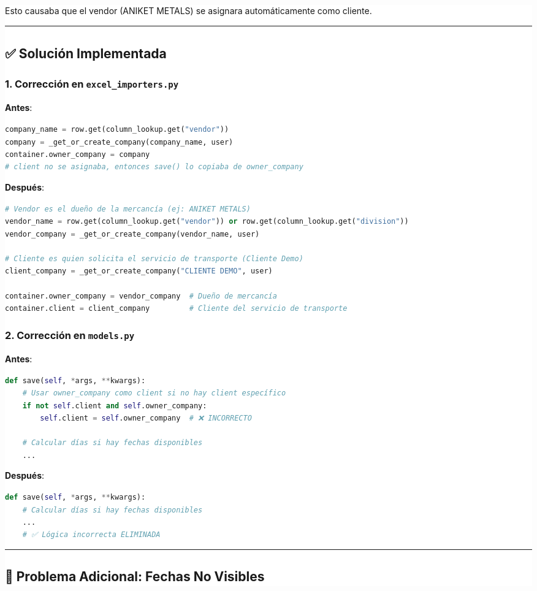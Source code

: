 Esto causaba que el vendor (ANIKET METALS) se asignara automáticamente como cliente.

---

## ✅ Solución Implementada

### 1. Corrección en `excel_importers.py`

**Antes**:
```python
company_name = row.get(column_lookup.get("vendor"))
company = _get_or_create_company(company_name, user)
container.owner_company = company
# client no se asignaba, entonces save() lo copiaba de owner_company
```

**Después**:
```python
# Vendor es el dueño de la mercancía (ej: ANIKET METALS)
vendor_name = row.get(column_lookup.get("vendor")) or row.get(column_lookup.get("division"))
vendor_company = _get_or_create_company(vendor_name, user)

# Cliente es quien solicita el servicio de transporte (Cliente Demo)
client_company = _get_or_create_company("CLIENTE DEMO", user)

container.owner_company = vendor_company  # Dueño de mercancía
container.client = client_company         # Cliente del servicio de transporte
```

### 2. Corrección en `models.py`

**Antes**:
```python
def save(self, *args, **kwargs):
    # Usar owner_company como client si no hay client específico
    if not self.client and self.owner_company:
        self.client = self.owner_company  # ❌ INCORRECTO
        
    # Calcular días si hay fechas disponibles
    ...
```

**Después**:
```python
def save(self, *args, **kwargs):
    # Calcular días si hay fechas disponibles
    ...
    # ✅ Lógica incorrecta ELIMINADA
```

---

## 📅 Problema Adicional: Fechas No Visibles
